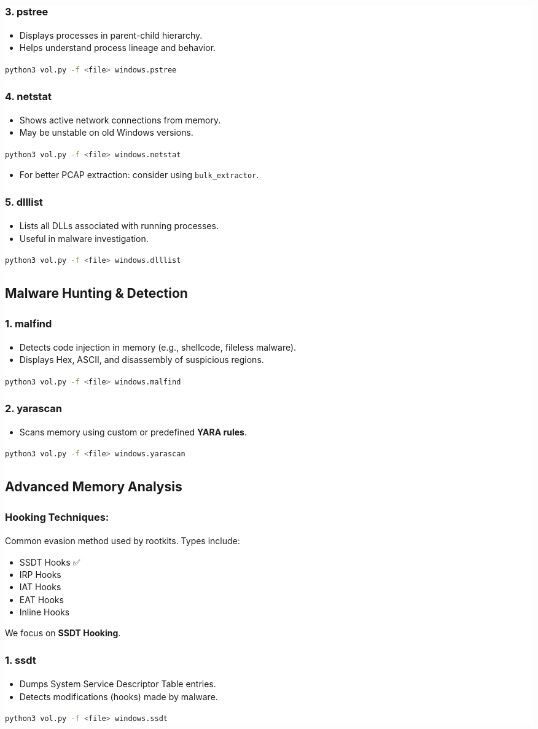 ### 3. **pstree**
- Displays processes in parent-child hierarchy.
- Helps understand process lineage and behavior.
```bash
python3 vol.py -f <file> windows.pstree
```

### 4. **netstat**
- Shows active network connections from memory.
- May be unstable on old Windows versions.
```bash
python3 vol.py -f <file> windows.netstat
```
- For better PCAP extraction: consider using `bulk_extractor`.

### 5. **dlllist**
- Lists all DLLs associated with running processes.
- Useful in malware investigation.
```bash
python3 vol.py -f <file> windows.dlllist
```

## Malware Hunting & Detection

### 1. **malfind**
- Detects code injection in memory (e.g., shellcode, fileless malware).
- Displays Hex, ASCII, and disassembly of suspicious regions.
```bash
python3 vol.py -f <file> windows.malfind
```

### 2. **yarascan**
- Scans memory using custom or predefined **YARA rules**.
```bash
python3 vol.py -f <file> windows.yarascan
```

## Advanced Memory Analysis

### Hooking Techniques:
Common evasion method used by rootkits. Types include:
- SSDT Hooks ✅
- IRP Hooks
- IAT Hooks
- EAT Hooks
- Inline Hooks

We focus on **SSDT Hooking**.

### 1. **ssdt**
- Dumps System Service Descriptor Table entries.
- Detects modifications (hooks) made by malware.
```bash
python3 vol.py -f <file> windows.ssdt
```
